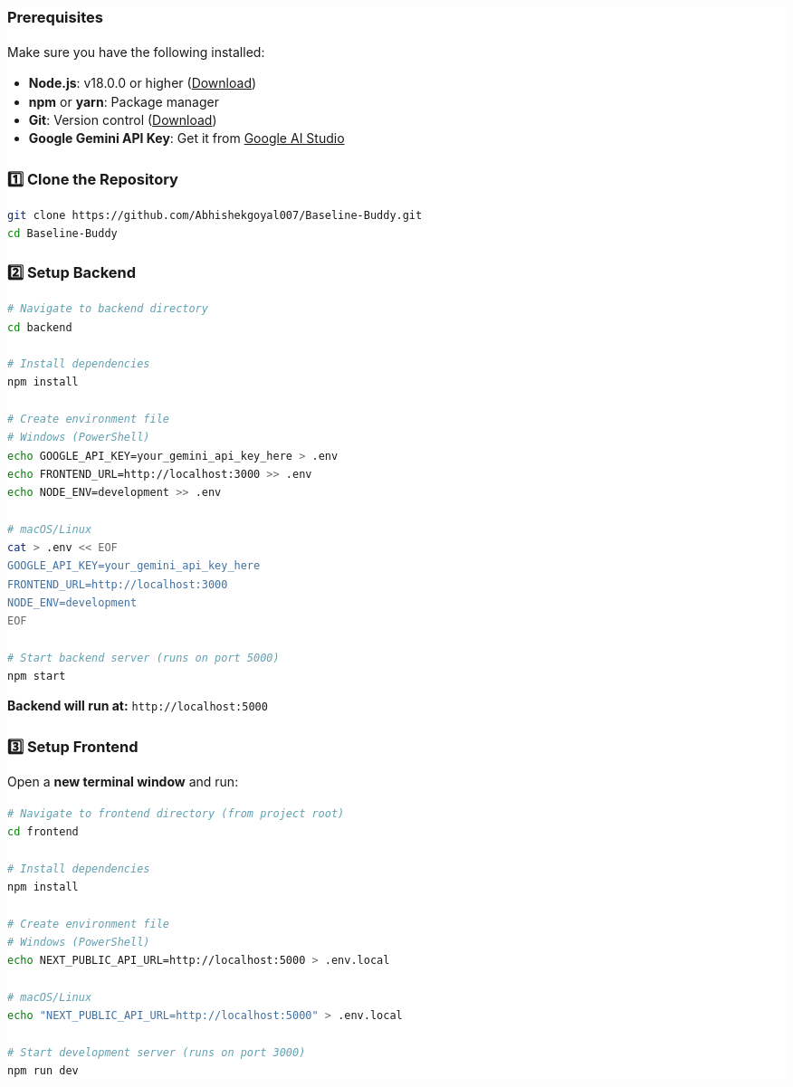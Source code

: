 ### Prerequisites

Make sure you have the following installed:
- **Node.js**: v18.0.0 or higher ([Download](https://nodejs.org/))
- **npm** or **yarn**: Package manager
- **Git**: Version control ([Download](https://git-scm.com/))
- **Google Gemini API Key**: Get it from [Google AI Studio](https://aistudio.google.com/app/apikey)

### 1️⃣ Clone the Repository

```bash
git clone https://github.com/Abhishekgoyal007/Baseline-Buddy.git
cd Baseline-Buddy
```

### 2️⃣ Setup Backend

```bash
# Navigate to backend directory
cd backend

# Install dependencies
npm install

# Create environment file
# Windows (PowerShell)
echo GOOGLE_API_KEY=your_gemini_api_key_here > .env
echo FRONTEND_URL=http://localhost:3000 >> .env
echo NODE_ENV=development >> .env

# macOS/Linux
cat > .env << EOF
GOOGLE_API_KEY=your_gemini_api_key_here
FRONTEND_URL=http://localhost:3000
NODE_ENV=development
EOF

# Start backend server (runs on port 5000)
npm start
```

**Backend will run at:** `http://localhost:5000`

### 3️⃣ Setup Frontend

Open a **new terminal window** and run:

```bash
# Navigate to frontend directory (from project root)
cd frontend

# Install dependencies
npm install

# Create environment file
# Windows (PowerShell)
echo NEXT_PUBLIC_API_URL=http://localhost:5000 > .env.local

# macOS/Linux
echo "NEXT_PUBLIC_API_URL=http://localhost:5000" > .env.local

# Start development server (runs on port 3000)
npm run dev
```
